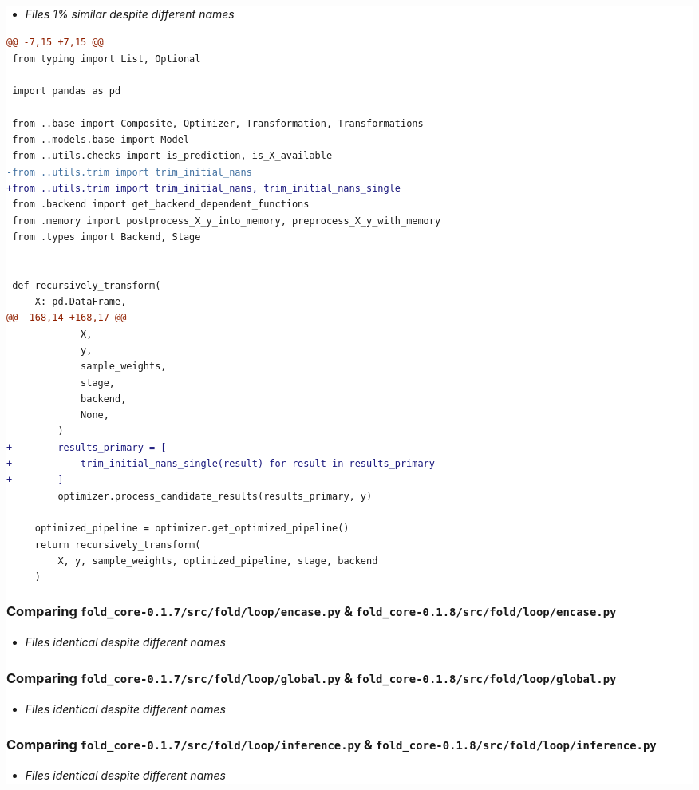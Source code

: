  * *Files 1% similar despite different names*

```diff
@@ -7,15 +7,15 @@
 from typing import List, Optional
 
 import pandas as pd
 
 from ..base import Composite, Optimizer, Transformation, Transformations
 from ..models.base import Model
 from ..utils.checks import is_prediction, is_X_available
-from ..utils.trim import trim_initial_nans
+from ..utils.trim import trim_initial_nans, trim_initial_nans_single
 from .backend import get_backend_dependent_functions
 from .memory import postprocess_X_y_into_memory, preprocess_X_y_with_memory
 from .types import Backend, Stage
 
 
 def recursively_transform(
     X: pd.DataFrame,
@@ -168,14 +168,17 @@
             X,
             y,
             sample_weights,
             stage,
             backend,
             None,
         )
+        results_primary = [
+            trim_initial_nans_single(result) for result in results_primary
+        ]
         optimizer.process_candidate_results(results_primary, y)
 
     optimized_pipeline = optimizer.get_optimized_pipeline()
     return recursively_transform(
         X, y, sample_weights, optimized_pipeline, stage, backend
     )
```

### Comparing `fold_core-0.1.7/src/fold/loop/encase.py` & `fold_core-0.1.8/src/fold/loop/encase.py`

 * *Files identical despite different names*

### Comparing `fold_core-0.1.7/src/fold/loop/global.py` & `fold_core-0.1.8/src/fold/loop/global.py`

 * *Files identical despite different names*

### Comparing `fold_core-0.1.7/src/fold/loop/inference.py` & `fold_core-0.1.8/src/fold/loop/inference.py`

 * *Files identical despite different names*
